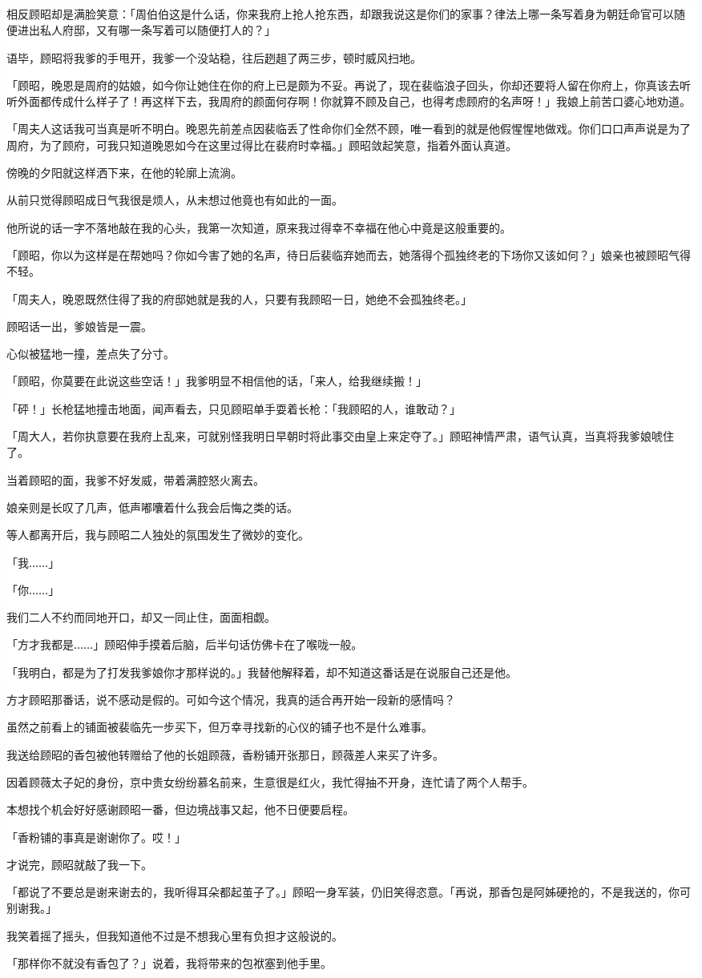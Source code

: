 相反顾昭却是满脸笑意：「周伯伯这是什么话，你来我府上抢人抢东西，却跟我说这是你们的家事？律法上哪一条写着身为朝廷命官可以随便进出私人府邸，又有哪一条写着可以随便打人的？」

语毕，顾昭将我爹的手甩开，我爹一个没站稳，往后趔趄了两三步，顿时威风扫地。

「顾昭，晚恩是周府的姑娘，如今你让她住在你的府上已是颇为不妥。再说了，现在裴临浪子回头，你却还要将人留在你府上，你真该去听听外面都传成什么样子了！再这样下去，我周府的颜面何存啊！你就算不顾及自己，也得考虑顾府的名声呀！」我娘上前苦口婆心地劝道。

「周夫人这话我可当真是听不明白。晚恩先前差点因裴临丢了性命你们全然不顾，唯一看到的就是他假惺惺地做戏。你们口口声声说是为了周府，为了顾府，可我只知道晚恩如今在这里过得比在裴府时幸福。」顾昭敛起笑意，指着外面认真道。

傍晚的夕阳就这样洒下来，在他的轮廓上流淌。

从前只觉得顾昭成日气我很是烦人，从未想过他竟也有如此的一面。

他所说的话一字不落地敲在我的心头，我第一次知道，原来我过得幸不幸福在他心中竟是这般重要的。

「顾昭，你以为这样是在帮她吗？你如今害了她的名声，待日后裴临弃她而去，她落得个孤独终老的下场你又该如何？」娘亲也被顾昭气得不轻。

「周夫人，晚恩既然住得了我的府邸她就是我的人，只要有我顾昭一日，她绝不会孤独终老。」

顾昭话一出，爹娘皆是一震。

心似被猛地一撞，差点失了分寸。

「顾昭，你莫要在此说这些空话！」我爹明显不相信他的话，「来人，给我继续搬！」

「砰！」长枪猛地撞击地面，闻声看去，只见顾昭单手耍着长枪：「我顾昭的人，谁敢动？」

「周大人，若你执意要在我府上乱来，可就别怪我明日早朝时将此事交由皇上来定夺了。」顾昭神情严肃，语气认真，当真将我爹娘唬住了。

当着顾昭的面，我爹不好发威，带着满腔怒火离去。

娘亲则是长叹了几声，低声嘟囔着什么我会后悔之类的话。

等人都离开后，我与顾昭二人独处的氛围发生了微妙的变化。

「我……」

「你……」

我们二人不约而同地开口，却又一同止住，面面相觑。

「方才我都是……」顾昭伸手摸着后脑，后半句话仿佛卡在了喉咙一般。

「我明白，都是为了打发我爹娘你才那样说的。」我替他解释着，却不知道这番话是在说服自己还是他。

方才顾昭那番话，说不感动是假的。可如今这个情况，我真的适合再开始一段新的感情吗？

虽然之前看上的铺面被裴临先一步买下，但万幸寻找新的心仪的铺子也不是什么难事。

我送给顾昭的香包被他转赠给了他的长姐顾薇，香粉铺开张那日，顾薇差人来买了许多。

因着顾薇太子妃的身份，京中贵女纷纷慕名前来，生意很是红火，我忙得抽不开身，连忙请了两个人帮手。

本想找个机会好好感谢顾昭一番，但边境战事又起，他不日便要启程。

「香粉铺的事真是谢谢你了。哎！」

才说完，顾昭就敲了我一下。

「都说了不要总是谢来谢去的，我听得耳朵都起茧子了。」顾昭一身军装，仍旧笑得恣意。「再说，那香包是阿姊硬抢的，不是我送的，你可别谢我。」

我笑着摇了摇头，但我知道他不过是不想我心里有负担才这般说的。

「那样你不就没有香包了？」说着，我将带来的包袱塞到他手里。
